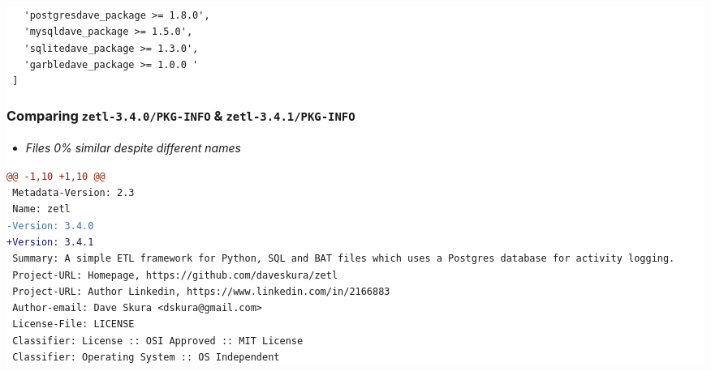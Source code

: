 ```diff
   'postgresdave_package >= 1.8.0',
   'mysqldave_package >= 1.5.0',
   'sqlitedave_package >= 1.3.0',
   'garbledave_package >= 1.0.0 '
 ]
```

### Comparing `zetl-3.4.0/PKG-INFO` & `zetl-3.4.1/PKG-INFO`

 * *Files 0% similar despite different names*

```diff
@@ -1,10 +1,10 @@
 Metadata-Version: 2.3
 Name: zetl
-Version: 3.4.0
+Version: 3.4.1
 Summary: A simple ETL framework for Python, SQL and BAT files which uses a Postgres database for activity logging.
 Project-URL: Homepage, https://github.com/daveskura/zetl
 Project-URL: Author Linkedin, https://www.linkedin.com/in/2166883
 Author-email: Dave Skura <dskura@gmail.com>
 License-File: LICENSE
 Classifier: License :: OSI Approved :: MIT License
 Classifier: Operating System :: OS Independent
```

